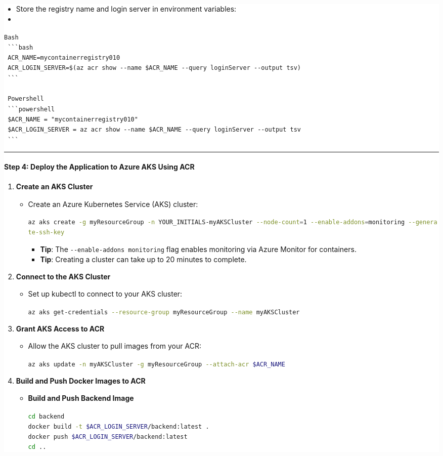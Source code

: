    - Store the registry name and login server in environment variables:
   - 
    Bash
     ```bash
     ACR_NAME=mycontainerregistry010
     ACR_LOGIN_SERVER=$(az acr show --name $ACR_NAME --query loginServer --output tsv)
     ```

     Powershell
     ```powershell
     $ACR_NAME = "mycontainerregistry010"
     $ACR_LOGIN_SERVER = az acr show --name $ACR_NAME --query loginServer --output tsv
     ```


---

#### Step 4: Deploy the Application to Azure AKS Using ACR

1. **Create an AKS Cluster**

   - Create an Azure Kubernetes Service (AKS) cluster:

     ```bash
     az aks create -g myResourceGroup -n YOUR_INITIALS-myAKSCluster --node-count=1 --enable-addons=monitoring --generate-ssh-key
     ```

     - **Tip**: The `--enable-addons monitoring` flag enables monitoring via Azure Monitor for containers.
     - **Tip**: Creating a cluster can take up to 20 minutes to complete.

2. **Connect to the AKS Cluster**

   - Set up kubectl to connect to your AKS cluster:

     ```bash
     az aks get-credentials --resource-group myResourceGroup --name myAKSCluster
     ```

3. **Grant AKS Access to ACR**

   - Allow the AKS cluster to pull images from your ACR:

     ```bash
     az aks update -n myAKSCluster -g myResourceGroup --attach-acr $ACR_NAME
     ```

4. **Build and Push Docker Images to ACR**

   - **Build and Push Backend Image**

     ```bash
     cd backend
     docker build -t $ACR_LOGIN_SERVER/backend:latest .
     docker push $ACR_LOGIN_SERVER/backend:latest
     cd ..
     ```
